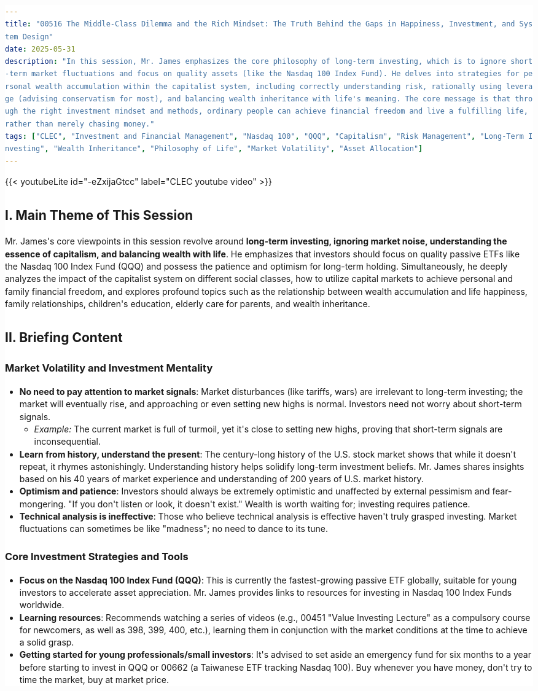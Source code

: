 ```yaml
---
title: "00516 The Middle-Class Dilemma and the Rich Mindset: The Truth Behind the Gaps in Happiness, Investment, and System Design"
date: 2025-05-31
description: "In this session, Mr. James emphasizes the core philosophy of long-term investing, which is to ignore short-term market fluctuations and focus on quality assets (like the Nasdaq 100 Index Fund). He delves into strategies for personal wealth accumulation within the capitalist system, including correctly understanding risk, rationally using leverage (advising conservatism for most), and balancing wealth inheritance with life's meaning. The core message is that through the right investment mindset and methods, ordinary people can achieve financial freedom and live a fulfilling life, rather than merely chasing money."
tags: ["CLEC", "Investment and Financial Management", "Nasdaq 100", "QQQ", "Capitalism", "Risk Management", "Long-Term Investing", "Wealth Inheritance", "Philosophy of Life", "Market Volatility", "Asset Allocation"]
---
```


{{< youtubeLite id="-eZxijaGtcc" label="CLEC youtube video" >}}

## I. Main Theme of This Session
Mr. James's core viewpoints in this session revolve around **long-term investing, ignoring market noise, understanding the essence of capitalism, and balancing wealth with life**. He emphasizes that investors should focus on quality passive ETFs like the Nasdaq 100 Index Fund (QQQ) and possess the patience and optimism for long-term holding. Simultaneously, he deeply analyzes the impact of the capitalist system on different social classes, how to utilize capital markets to achieve personal and family financial freedom, and explores profound topics such as the relationship between wealth accumulation and life happiness, family relationships, children's education, elderly care for parents, and wealth inheritance.

## II. Briefing Content
### Market Volatility and Investment Mentality
*   **No need to pay attention to market signals**: Market disturbances (like tariffs, wars) are irrelevant to long-term investing; the market will eventually rise, and approaching or even setting new highs is normal. Investors need not worry about short-term signals.
    *   *Example:* The current market is full of turmoil, yet it's close to setting new highs, proving that short-term signals are inconsequential.
*   **Learn from history, understand the present**: The century-long history of the U.S. stock market shows that while it doesn't repeat, it rhymes astonishingly. Understanding history helps solidify long-term investment beliefs. Mr. James shares insights based on his 40 years of market experience and understanding of 200 years of U.S. market history.
*   **Optimism and patience**: Investors should always be extremely optimistic and unaffected by external pessimism and fear-mongering. "If you don't listen or look, it doesn't exist." Wealth is worth waiting for; investing requires patience.
*   **Technical analysis is ineffective**: Those who believe technical analysis is effective haven't truly grasped investing. Market fluctuations can sometimes be like "madness"; no need to dance to its tune.

### Core Investment Strategies and Tools
*   **Focus on the Nasdaq 100 Index Fund (QQQ)**: This is currently the fastest-growing passive ETF globally, suitable for young investors to accelerate asset appreciation. Mr. James provides links to resources for investing in Nasdaq 100 Index Funds worldwide.
*   **Learning resources**: Recommends watching a series of videos (e.g., 00451 "Value Investing Lecture" as a compulsory course for newcomers, as well as 398, 399, 400, etc.), learning them in conjunction with the market conditions at the time to achieve a solid grasp.
*   **Getting started for young professionals/small investors**: It's advised to set aside an emergency fund for six months to a year before starting to invest in QQQ or 00662 (a Taiwanese ETF tracking Nasdaq 100). Buy whenever you have money, don't try to time the market, buy at market price.
